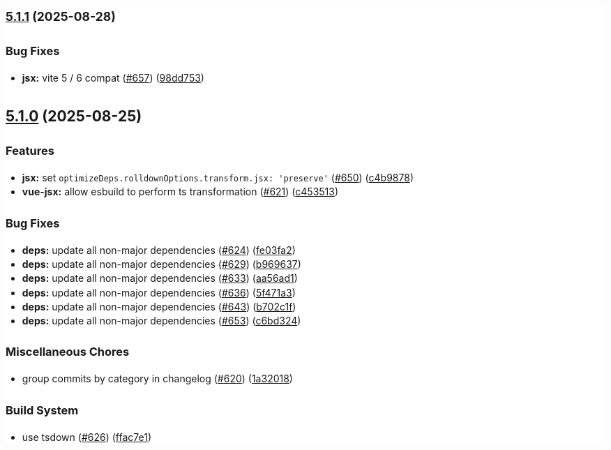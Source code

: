 ## <small>[5.1.1](https://github.com/vitejs/vite-plugin-vue/compare/plugin-vue-jsx@5.1.0...plugin-vue-jsx@5.1.1) (2025-08-28)</small>
### Bug Fixes

* **jsx:** vite 5 / 6 compat ([#657](https://github.com/vitejs/vite-plugin-vue/issues/657)) ([98dd753](https://github.com/vitejs/vite-plugin-vue/commit/98dd753e00d88e4e20875fb8704f5da11430bbb4))

## [5.1.0](https://github.com/vitejs/vite-plugin-vue/compare/plugin-vue-jsx@5.0.1...plugin-vue-jsx@5.1.0) (2025-08-25)
### Features

* **jsx:** set `optimizeDeps.rolldownOptions.transform.jsx: 'preserve'` ([#650](https://github.com/vitejs/vite-plugin-vue/issues/650)) ([c4b9878](https://github.com/vitejs/vite-plugin-vue/commit/c4b9878d1d5a839b9724e5633b7e90be4aee668b))
* **vue-jsx:** allow esbuild to perform ts transformation ([#621](https://github.com/vitejs/vite-plugin-vue/issues/621)) ([c453513](https://github.com/vitejs/vite-plugin-vue/commit/c453513a638078cd5f59f132cfcbd85f2253ebcc))

### Bug Fixes

* **deps:** update all non-major dependencies ([#624](https://github.com/vitejs/vite-plugin-vue/issues/624)) ([fe03fa2](https://github.com/vitejs/vite-plugin-vue/commit/fe03fa224c16255fd7ecc38156acb8087e10a151))
* **deps:** update all non-major dependencies ([#629](https://github.com/vitejs/vite-plugin-vue/issues/629)) ([b969637](https://github.com/vitejs/vite-plugin-vue/commit/b9696373ef666f8db3a435bd2952a3adb38ed1f4))
* **deps:** update all non-major dependencies ([#633](https://github.com/vitejs/vite-plugin-vue/issues/633)) ([aa56ad1](https://github.com/vitejs/vite-plugin-vue/commit/aa56ad1860a70bb8ab8b471f7577ec08dd5b3f68))
* **deps:** update all non-major dependencies ([#636](https://github.com/vitejs/vite-plugin-vue/issues/636)) ([5f471a3](https://github.com/vitejs/vite-plugin-vue/commit/5f471a3daa6560c1d23523587850c958cc1617e5))
* **deps:** update all non-major dependencies ([#643](https://github.com/vitejs/vite-plugin-vue/issues/643)) ([b702c1f](https://github.com/vitejs/vite-plugin-vue/commit/b702c1f7c536b5707cb068c5964f75b861503db2))
* **deps:** update all non-major dependencies ([#653](https://github.com/vitejs/vite-plugin-vue/issues/653)) ([c6bd324](https://github.com/vitejs/vite-plugin-vue/commit/c6bd3244194d1dda68ffa873b46c994eb64bb116))

### Miscellaneous Chores

* group commits by category in changelog ([#620](https://github.com/vitejs/vite-plugin-vue/issues/620)) ([1a32018](https://github.com/vitejs/vite-plugin-vue/commit/1a32018fb94a5eb096565c990832ee6840655b7d))

### Build System

* use tsdown ([#626](https://github.com/vitejs/vite-plugin-vue/issues/626)) ([ffac7e1](https://github.com/vitejs/vite-plugin-vue/commit/ffac7e12f4af8e0501649981752887d27781fa73))
